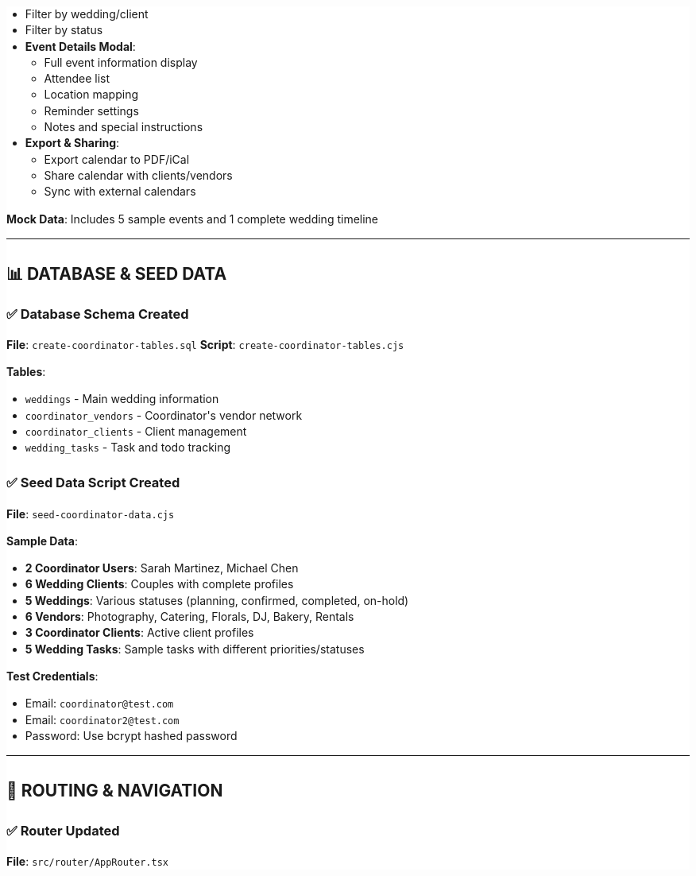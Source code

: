   - Filter by wedding/client
  - Filter by status
- **Event Details Modal**:
  - Full event information display
  - Attendee list
  - Location mapping
  - Reminder settings
  - Notes and special instructions
- **Export & Sharing**:
  - Export calendar to PDF/iCal
  - Share calendar with clients/vendors
  - Sync with external calendars

**Mock Data**: Includes 5 sample events and 1 complete wedding timeline

---

## 📊 DATABASE & SEED DATA

### ✅ Database Schema Created
**File**: `create-coordinator-tables.sql`
**Script**: `create-coordinator-tables.cjs`

**Tables**:
- `weddings` - Main wedding information
- `coordinator_vendors` - Coordinator's vendor network
- `coordinator_clients` - Client management
- `wedding_tasks` - Task and todo tracking

### ✅ Seed Data Script Created
**File**: `seed-coordinator-data.cjs`

**Sample Data**:
- **2 Coordinator Users**: Sarah Martinez, Michael Chen
- **6 Wedding Clients**: Couples with complete profiles
- **5 Weddings**: Various statuses (planning, confirmed, completed, on-hold)
- **6 Vendors**: Photography, Catering, Florals, DJ, Bakery, Rentals
- **3 Coordinator Clients**: Active client profiles
- **5 Wedding Tasks**: Sample tasks with different priorities/statuses

**Test Credentials**:
- Email: `coordinator@test.com`
- Email: `coordinator2@test.com`
- Password: Use bcrypt hashed password

---

## 🔧 ROUTING & NAVIGATION

### ✅ Router Updated
**File**: `src/router/AppRouter.tsx`
